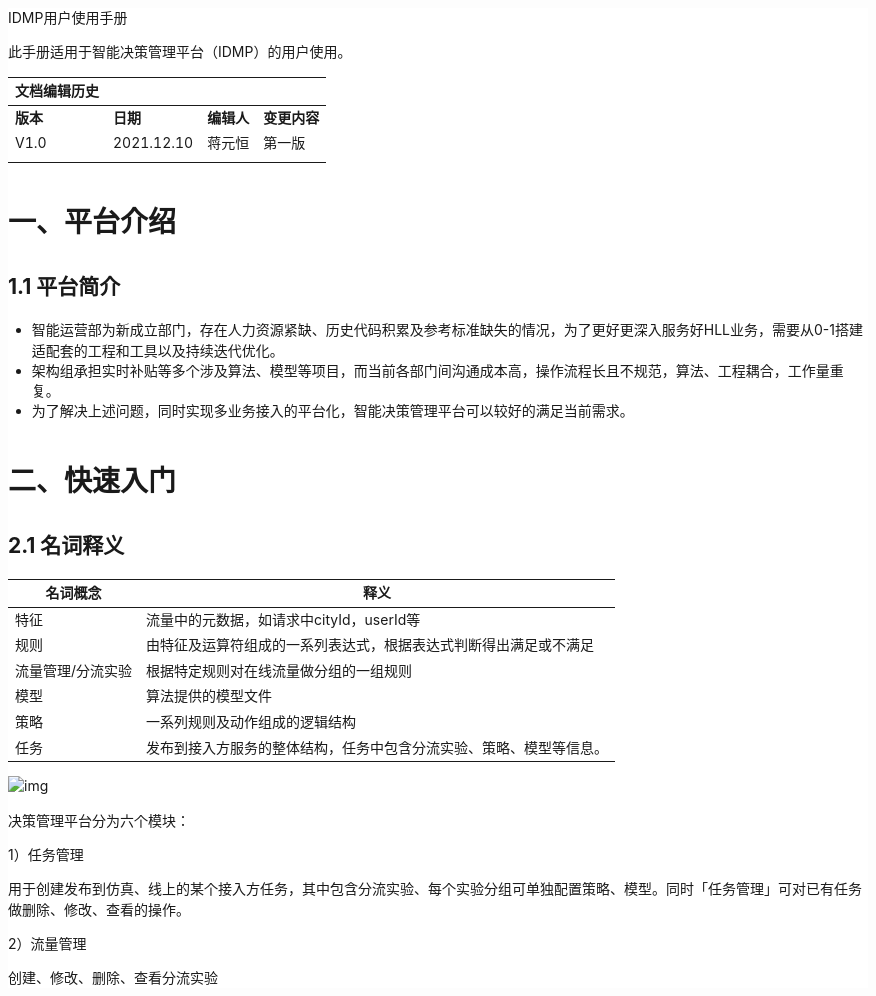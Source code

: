 IDMP用户使用手册

此手册适用于智能决策管理平台（IDMP）的用户使用。                                                                                                                                                                                                                                                                                                                                                                                                                                            

| 文档编辑历史 |            |            |              |
| ------------ | ---------- | ---------- | ------------ |
| **版本**     | **日期**   | **编辑人** | **变更内容** |
| V1.0         | 2021.12.10 | 蒋元恒     | 第一版       |
|              |            |            |              |



# 一、平台介绍

## 1.1 平台简介

- 智能运营部为新成立部门，存在人力资源紧缺、历史代码积累及参考标准缺失的情况，为了更好更深入服务好HLL业务，需要从0-1搭建适配套的工程和工具以及持续迭代优化。
- 架构组承担实时补贴等多个涉及算法、模型等项目，而当前各部门间沟通成本高，操作流程长且不规范，算法、工程耦合，工作量重复。
- 为了解决上述问题，同时实现多业务接入的平台化，智能决策管理平台可以较好的满足当前需求。



# 二、快速入门

## 2.1 名词释义

| **名词概念**      | **释义**                                                     |
| ----------------- | ------------------------------------------------------------ |
| 特征              | 流量中的元数据，如请求中cityId，userId等                     |
| 规则              | 由特征及运算符组成的一系列表达式，根据表达式判断得出满足或不满足 |
| 流量管理/分流实验 | 根据特定规则对在线流量做分组的一组规则                       |
| 模型              | 算法提供的模型文件                                           |
| 策略              | 一系列规则及动作组成的逻辑结构                               |
| 任务              | 发布到接入方服务的整体结构，任务中包含分流实验、策略、模型等信息。 |

![img](https://huolala.feishu.cn/space/api/box/stream/download/asynccode/?code=ODEwYzJiYzAyZDhhNDVkNGJhNDdlMGM0MTJkNTQyYTZfZWdEZHFCS1ZLNGJvaE9ya0xZQ2dWRks3bTlmSzJmSW1fVG9rZW46Ym94Y25HUFBxVDg4UWVkejEwQzJCTU9SZHllXzE2Njk2Mzg4ODU6MTY2OTY0MjQ4NV9WNA)

决策管理平台分为六个模块：

1）任务管理

用于创建发布到仿真、线上的某个接入方任务，其中包含分流实验、每个实验分组可单独配置策略、模型。同时「任务管理」可对已有任务做删除、修改、查看的操作。

2）流量管理

创建、修改、删除、查看分流实验
